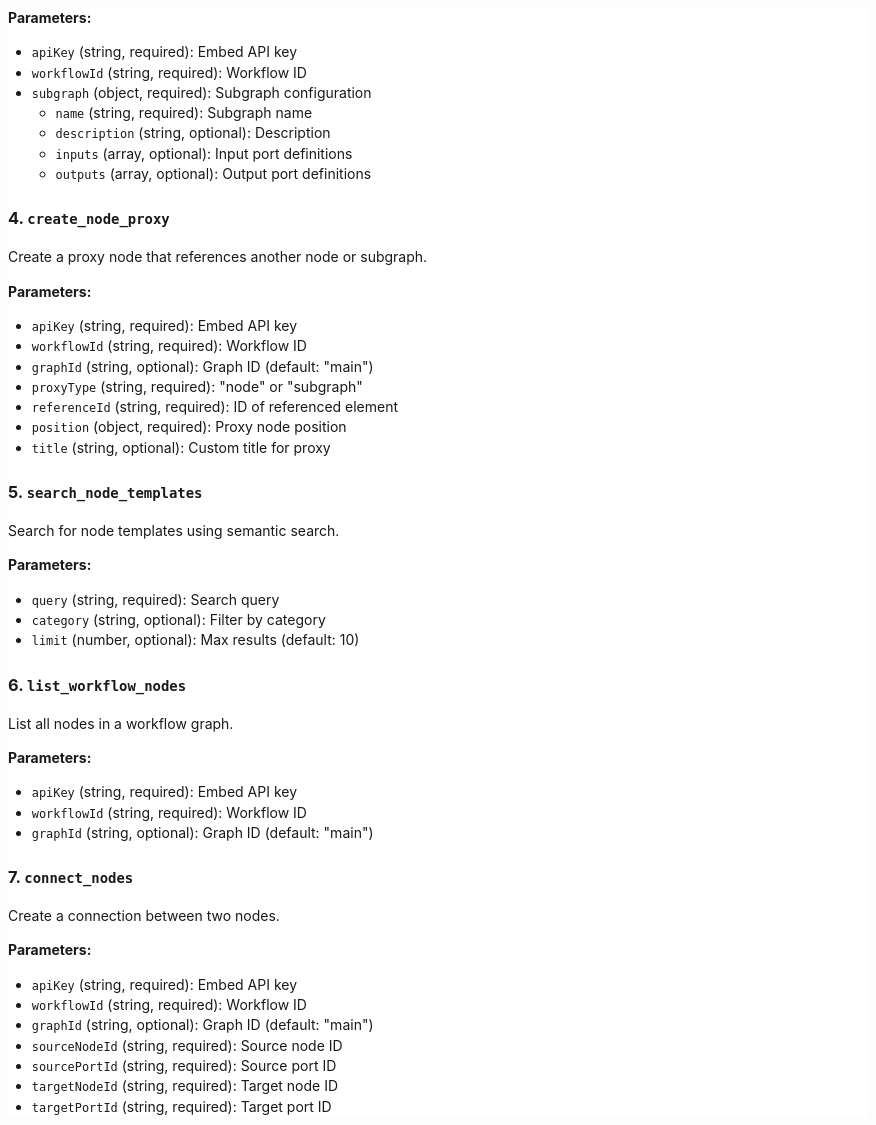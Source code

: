 **Parameters:**

- `apiKey` (string, required): Embed API key
- `workflowId` (string, required): Workflow ID
- `subgraph` (object, required): Subgraph configuration
  - `name` (string, required): Subgraph name
  - `description` (string, optional): Description
  - `inputs` (array, optional): Input port definitions
  - `outputs` (array, optional): Output port definitions

### 4. `create_node_proxy`

Create a proxy node that references another node or subgraph.

**Parameters:**

- `apiKey` (string, required): Embed API key
- `workflowId` (string, required): Workflow ID
- `graphId` (string, optional): Graph ID (default: "main")
- `proxyType` (string, required): "node" or "subgraph"
- `referenceId` (string, required): ID of referenced element
- `position` (object, required): Proxy node position
- `title` (string, optional): Custom title for proxy

### 5. `search_node_templates`

Search for node templates using semantic search.

**Parameters:**

- `query` (string, required): Search query
- `category` (string, optional): Filter by category
- `limit` (number, optional): Max results (default: 10)

### 6. `list_workflow_nodes`

List all nodes in a workflow graph.

**Parameters:**

- `apiKey` (string, required): Embed API key
- `workflowId` (string, required): Workflow ID
- `graphId` (string, optional): Graph ID (default: "main")

### 7. `connect_nodes`

Create a connection between two nodes.

**Parameters:**

- `apiKey` (string, required): Embed API key
- `workflowId` (string, required): Workflow ID
- `graphId` (string, optional): Graph ID (default: "main")
- `sourceNodeId` (string, required): Source node ID
- `sourcePortId` (string, required): Source port ID
- `targetNodeId` (string, required): Target node ID
- `targetPortId` (string, required): Target port ID
